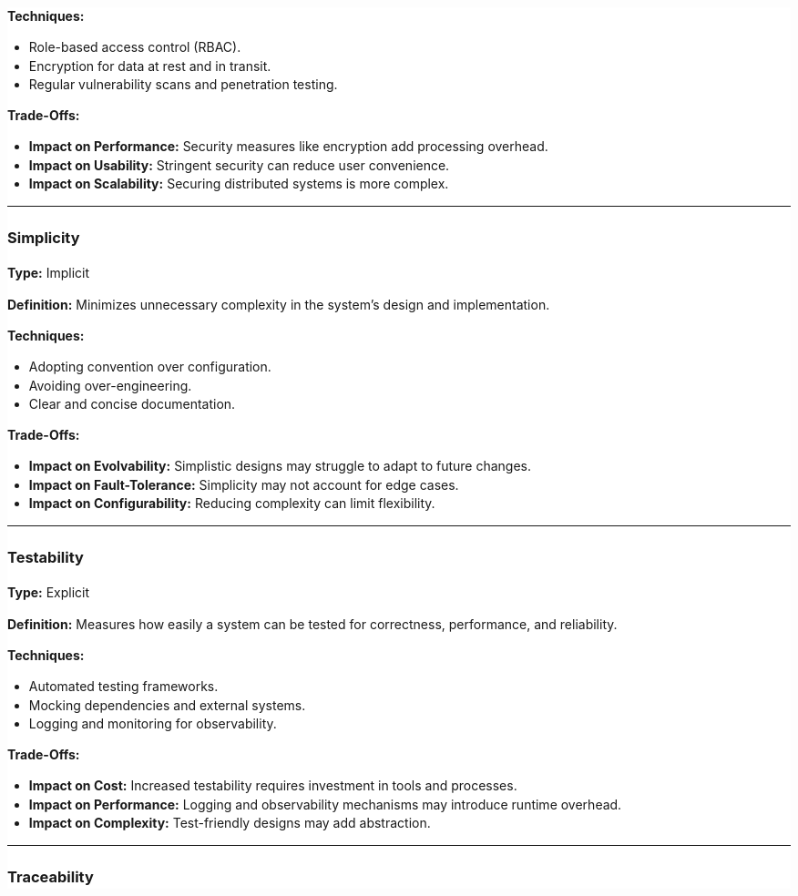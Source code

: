 **Techniques:**

* Role-based access control (RBAC).
* Encryption for data at rest and in transit.
* Regular vulnerability scans and penetration testing.

**Trade-Offs:**

* **Impact on Performance:** Security measures like encryption add processing overhead.
* **Impact on Usability:** Stringent security can reduce user convenience.
* **Impact on Scalability:** Securing distributed systems is more complex.

---

### Simplicity

**Type:** Implicit

**Definition:**
Minimizes unnecessary complexity in the system’s design and implementation.

**Techniques:**

* Adopting convention over configuration.
* Avoiding over-engineering.
* Clear and concise documentation.

**Trade-Offs:**

* **Impact on Evolvability:** Simplistic designs may struggle to adapt to future changes.
* **Impact on Fault-Tolerance:** Simplicity may not account for edge cases.
* **Impact on Configurability:** Reducing complexity can limit flexibility.

---

### Testability

**Type:** Explicit

**Definition:**
Measures how easily a system can be tested for correctness, performance, and reliability.

**Techniques:**

* Automated testing frameworks.
* Mocking dependencies and external systems.
* Logging and monitoring for observability.

**Trade-Offs:**

* **Impact on Cost:** Increased testability requires investment in tools and processes.
* **Impact on Performance:** Logging and observability mechanisms may introduce runtime overhead.
* **Impact on Complexity:** Test-friendly designs may add abstraction.

---

### Traceability
